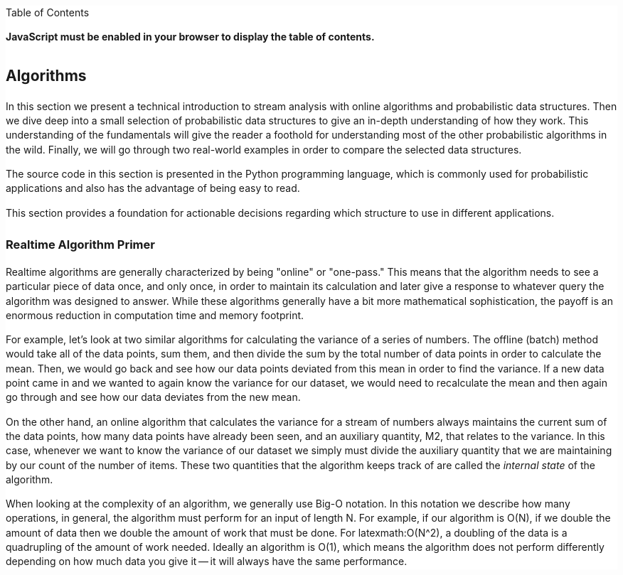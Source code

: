 Table of Contents

**JavaScript must be enabled in your browser to display the table of
contents.**

## Algorithms

In this section we present a technical introduction to stream analysis
with online algorithms and probabilistic data structures. Then we dive
deep into a small selection of probabilistic data structures to give an
in-depth understanding of how they work. This understanding of the
fundamentals will give the reader a foothold for understanding most of
the other probabilistic algorithms in the wild. Finally, we will go
through two real-world examples in order to compare the selected data
structures.

The source code in this section is presented in the Python programming
language, which is commonly used for probabilistic applications and also
has the advantage of being easy to read.

This section provides a foundation for actionable decisions regarding
which structure to use in different applications.

### Realtime Algorithm Primer

Realtime algorithms are generally characterized by being "online" or
"one-pass." This means that the algorithm needs to see a particular
piece of data once, and only once, in order to maintain its calculation
and later give a response to whatever query the algorithm was designed
to answer. While these algorithms generally have a bit more mathematical
sophistication, the payoff is an enormous reduction in computation time
and memory footprint.

For example, let’s look at two similar algorithms for calculating the
variance of a series of numbers. The offline (batch) method would take
all of the data points, sum them, and then divide the sum by the total
number of data points in order to calculate the mean. Then, we would go
back and see how our data points deviated from this mean in order to
find the variance. If a new data point came in and we wanted to again
know the variance for our dataset, we would need to recalculate the mean
and then again go through and see how our data deviates from the new
mean.

On the other hand, an online algorithm that calculates the variance for
a stream of numbers always maintains the current sum of the data points,
how many data points have already been seen, and an auxiliary quantity,
<span class="monospaced">M2</span>, that relates to the variance. In
this case, whenever we want to know the variance of our dataset we
simply must divide the auxiliary quantity that we are maintaining by our
count of the number of items. These two quantities that the algorithm
keeps track of are called the *internal state* of the algorithm.

When looking at the complexity of an algorithm, we generally use Big-O
notation. In this notation we describe how many operations, in general,
the algorithm must perform for an input of length <span
class="monospaced">N</span>. For example, if our algorithm is <span
class="monospaced">O(N)</span>, if we double the amount of data then we
double the amount of work that must be done. For latexmath:<span
class="monospaced">O(N^2)</span>, a doubling of the data is a
quadrupling of the amount of work needed. Ideally an algorithm is <span
class="monospaced">O(1)</span>, which means the algorithm does not
perform differently depending on how much data you give it — it will
always have the same performance.
